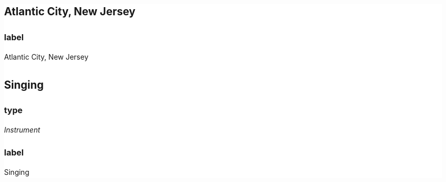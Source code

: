 ## Atlantic City, New Jersey

### label


Atlantic City, New Jersey

## Singing

### type


*Instrument*

### label


Singing